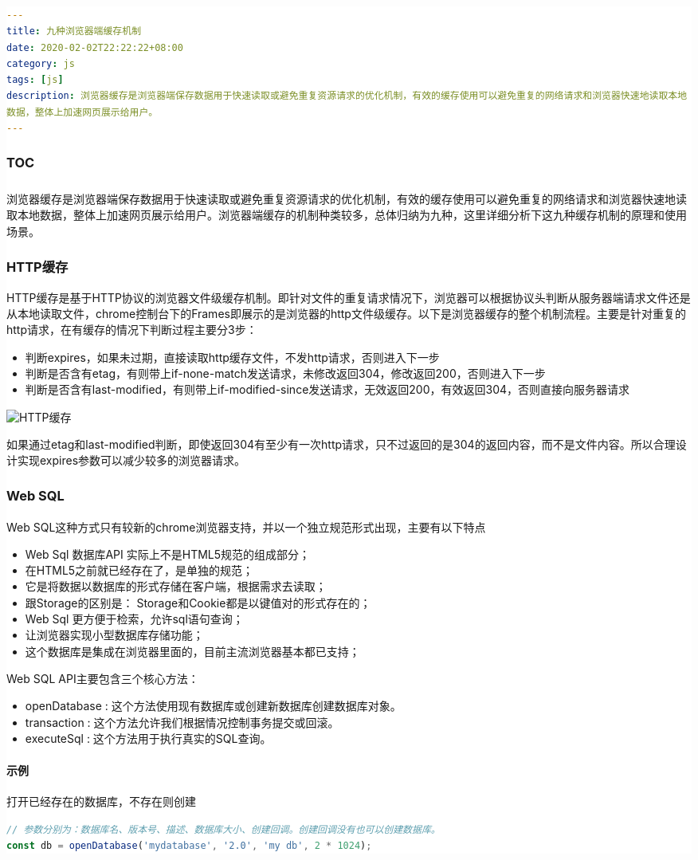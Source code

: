 ```yaml
---
title: 九种浏览器端缓存机制
date: 2020-02-02T22:22:22+08:00
category: js
tags: [js]
description: 浏览器缓存是浏览器端保存数据用于快速读取或避免重复资源请求的优化机制，有效的缓存使用可以避免重复的网络请求和浏览器快速地读取本地数据，整体上加速网页展示给用户。
---
```


### TOC

###

浏览器缓存是浏览器端保存数据用于快速读取或避免重复资源请求的优化机制，有效的缓存使用可以避免重复的网络请求和浏览器快速地读取本地数据，整体上加速网页展示给用户。浏览器端缓存的机制种类较多，总体归纳为九种，这里详细分析下这九种缓存机制的原理和使用场景。

### HTTP缓存

HTTP缓存是基于HTTP协议的浏览器文件级缓存机制。即针对文件的重复请求情况下，浏览器可以根据协议头判断从服务器端请求文件还是从本地读取文件，chrome控制台下的Frames即展示的是浏览器的http文件级缓存。以下是浏览器缓存的整个机制流程。主要是针对重复的http请求，在有缓存的情况下判断过程主要分3步：

- 判断expires，如果未过期，直接读取http缓存文件，不发http请求，否则进入下一步
- 判断是否含有etag，有则带上if-none-match发送请求，未修改返回304，修改返回200，否则进入下一步
- 判断是否含有last-modified，有则带上if-modified-since发送请求，无效返回200，有效返回304，否则直接向服务器请求

![HTTP缓存](/images/posts/browser-cache.png)

 如果通过etag和last-modified判断，即使返回304有至少有一次http请求，只不过返回的是304的返回内容，而不是文件内容。所以合理设计实现expires参数可以减少较多的浏览器请求。


### Web SQL

Web SQL这种方式只有较新的chrome浏览器支持，并以一个独立规范形式出现，主要有以下特点
- Web Sql 数据库API 实际上不是HTML5规范的组成部分；
- 在HTML5之前就已经存在了，是单独的规范；
- 它是将数据以数据库的形式存储在客户端，根据需求去读取；
- 跟Storage的区别是： Storage和Cookie都是以键值对的形式存在的；
- Web Sql 更方便于检索，允许sql语句查询；
- 让浏览器实现小型数据库存储功能；
- 这个数据库是集成在浏览器里面的，目前主流浏览器基本都已支持；

Web SQL API主要包含三个核心方法：
- openDatabase : 这个方法使用现有数据库或创建新数据库创建数据库对象。
- transaction : 这个方法允许我们根据情况控制事务提交或回滚。
- executeSql : 这个方法用于执行真实的SQL查询。


#### 示例

打开已经存在的数据库，不存在则创建
```ts
// 参数分别为：数据库名、版本号、描述、数据库大小、创建回调。创建回调没有也可以创建数据库。
const db = openDatabase('mydatabase', '2.0', 'my db', 2 * 1024);
```
